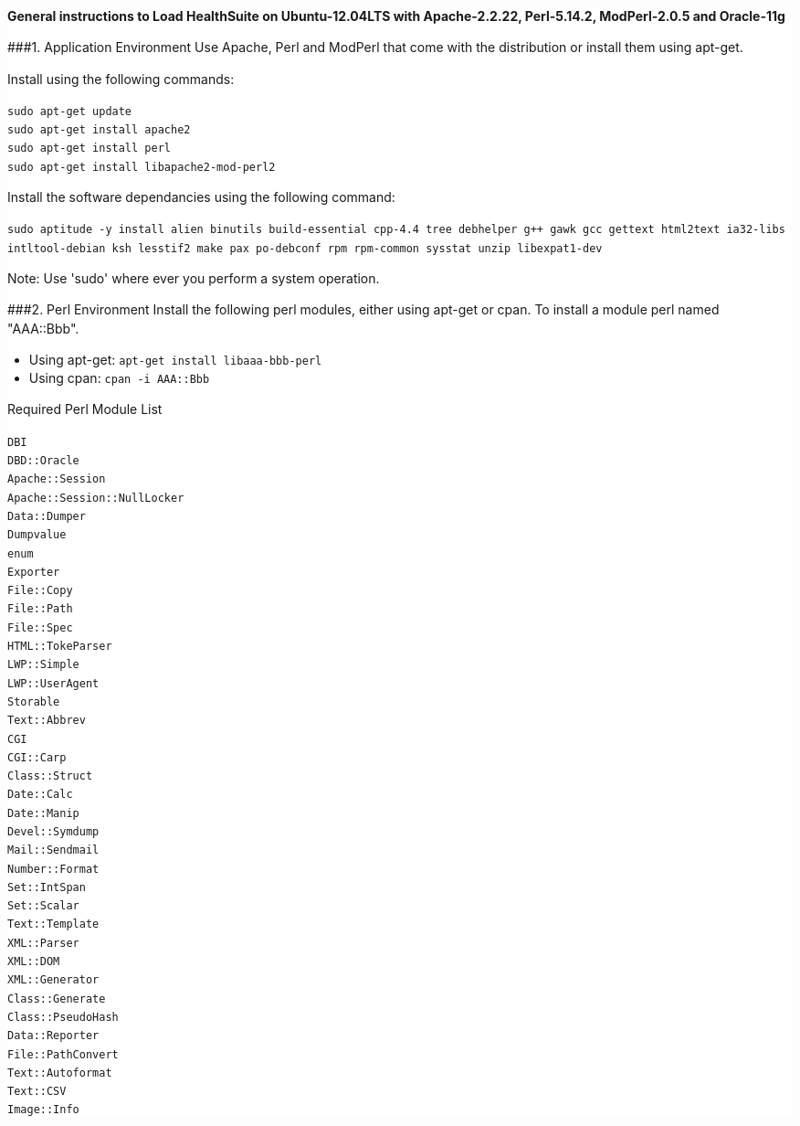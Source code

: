 **General instructions to Load HealthSuite on Ubuntu-12.04LTS with Apache-2.2.22, Perl-5.14.2, ModPerl-2.0.5 and Oracle-11g**

###1. Application Environment
Use Apache, Perl and ModPerl that come with the distribution or install them using apt-get.

Install using the following commands:

    sudo apt-get update
    sudo apt-get install apache2
    sudo apt-get install perl
    sudo apt-get install libapache2-mod-perl2

Install the software dependancies using the following command:

    sudo aptitude -y install alien binutils build-essential cpp-4.4 tree debhelper g++ gawk gcc gettext html2text ia32-libs intltool-debian ksh lesstif2 make pax po-debconf rpm rpm-common sysstat unzip libexpat1-dev

Note: Use 'sudo' where ever you perform a system operation.

###2. Perl Environment 
Install the following perl modules, either using apt-get or cpan. To install a module perl named "AAA::Bbb".

- Using apt-get: `apt-get install libaaa-bbb-perl`
- Using cpan: `cpan -i AAA::Bbb`

Required Perl Module List

    DBI
    DBD::Oracle 
    Apache::Session
    Apache::Session::NullLocker
    Data::Dumper
    Dumpvalue
    enum
    Exporter
    File::Copy
    File::Path
    File::Spec
    HTML::TokeParser
    LWP::Simple
    LWP::UserAgent
    Storable
    Text::Abbrev
    CGI
    CGI::Carp
    Class::Struct
    Date::Calc
    Date::Manip
    Devel::Symdump
    Mail::Sendmail
    Number::Format
    Set::IntSpan
    Set::Scalar
    Text::Template
    XML::Parser
    XML::DOM
    XML::Generator
    Class::Generate
    Class::PseudoHash
    Data::Reporter
    File::PathConvert
    Text::Autoformat
    Text::CSV
    Image::Info
